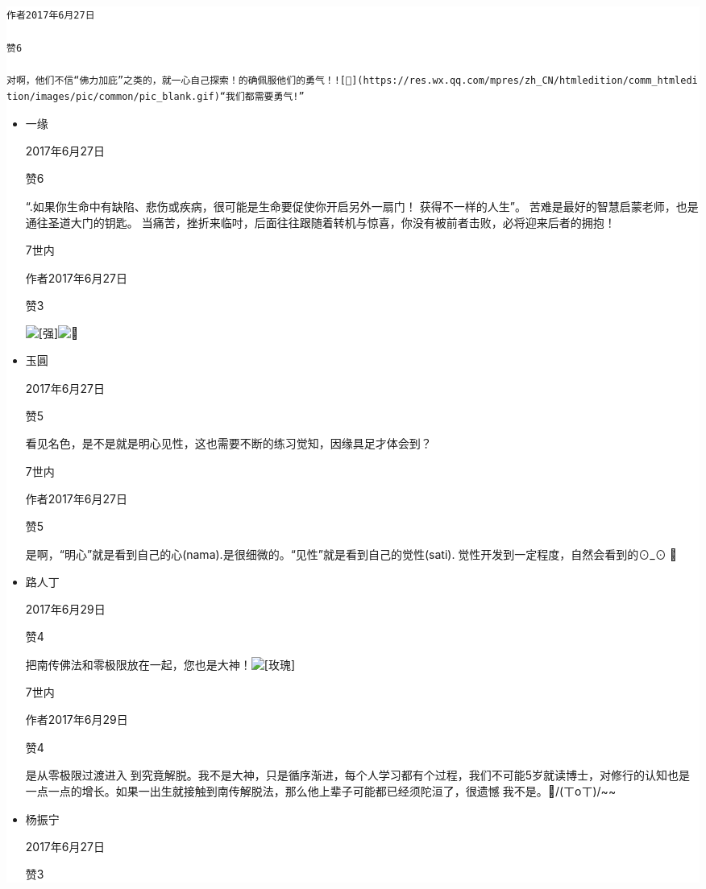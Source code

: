     作者2017年6月27日
    
    赞6
    
    对啊，他们不信“佛力加庇”之类的，就一心自己探索！的确佩服他们的勇气！![🙏](https://res.wx.qq.com/mpres/zh_CN/htmledition/comm_htmledition/images/pic/common/pic_blank.gif)“我们都需要勇气!”
    
- 一缘
    
    2017年6月27日
    
    赞6
    
    “.如果你生命中有缺陷、悲伤或疾病，很可能是生命要促使你开启另外一扇门！ 获得不一样的人生”。 苦难是最好的智慧启蒙老师，也是通往圣道大门的钥匙。 当痛苦，挫折来临吋，后面往往跟随着转机与惊喜，你没有被前者击败，必将迎来后者的拥抱！
    
    7世内
    
    作者2017年6月27日
    
    赞3
    
    ![[强]](https://res.wx.qq.com/mpres/zh_CN/htmledition/comm_htmledition/images/pic/common/pic_blank.gif)![🙏](https://res.wx.qq.com/mpres/zh_CN/htmledition/comm_htmledition/images/pic/common/pic_blank.gif)
    
- 玉圓
    
    2017年6月27日
    
    赞5
    
    看见名色，是不是就是明心见性，这也需要不断的练习觉知，因缘具足才体会到？
    
    7世内
    
    作者2017年6月27日
    
    赞5
    
    是啊，“明心”就是看到自己的心(nama).是很细微的。“见性”就是看到自己的觉性(sati). 觉性开发到一定程度，自然会看到的⊙_⊙ 
    
- 路人丁
    
    2017年6月29日
    
    赞4
    
    把南传佛法和零极限放在一起，您也是大神！![[玫瑰]](https://res.wx.qq.com/mpres/zh_CN/htmledition/comm_htmledition/images/pic/common/pic_blank.gif)
    
    7世内
    
    作者2017年6月29日
    
    赞4
    
    是从零极限过渡进入 到究竟解脱。我不是大神，只是循序渐进，每个人学习都有个过程，我们不可能5岁就读博士，对修行的认知也是一点一点的增长。如果一出生就接触到南传解脱法，那么他上辈子可能都已经须陀洹了，很遗憾 我不是。/(ㄒoㄒ)/~~
    
- 杨振宁
    
    2017年6月27日
    
    赞3
    